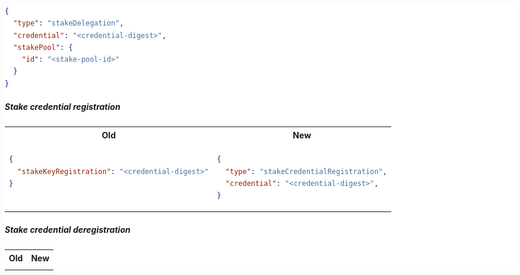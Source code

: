</td>
<td>

```json
{
  "type": "stakeDelegation",
  "credential": "<credential-digest>",
  "stakePool": {
    "id": "<stake-pool-id>"
  }
}
```

</td>
</tr>
</table>

##### Stake credential registration

<table>
<tr>
<th>Old</th>
<th>New</th>
</tr>
<tr>
<td>

```json
{
  "stakeKeyRegistration": "<credential-digest>"
}
```

</td>
<td>

```json
{
  "type": "stakeCredentialRegistration",
  "credential": "<credential-digest>",
}
```

</td>
</tr>
</table>

##### Stake credential deregistration

<table>
<tr>
<th>Old</th>
<th>New</th>
</tr>
<tr>
<td>
